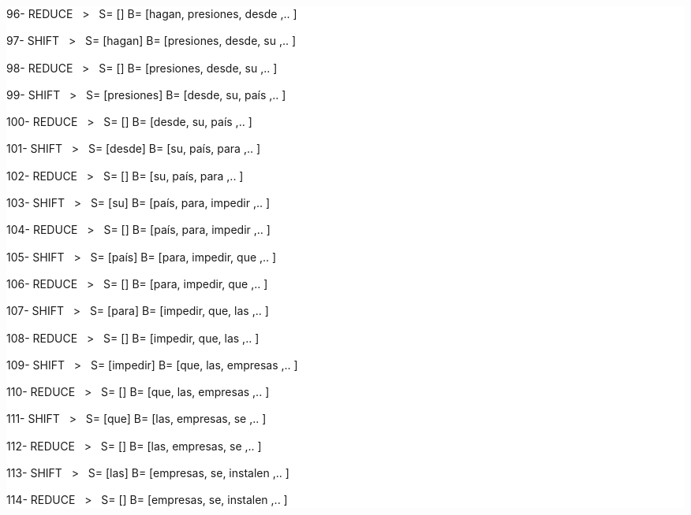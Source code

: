 

96- REDUCE&nbsp;&nbsp;&nbsp;>&nbsp;&nbsp;&nbsp;S= []   B= [hagan, presiones, desde ,.. ]



97- SHIFT&nbsp;&nbsp;&nbsp;>&nbsp;&nbsp;&nbsp;S= [hagan]   B= [presiones, desde, su ,.. ]



98- REDUCE&nbsp;&nbsp;&nbsp;>&nbsp;&nbsp;&nbsp;S= []   B= [presiones, desde, su ,.. ]



99- SHIFT&nbsp;&nbsp;&nbsp;>&nbsp;&nbsp;&nbsp;S= [presiones]   B= [desde, su, país ,.. ]



100- REDUCE&nbsp;&nbsp;&nbsp;>&nbsp;&nbsp;&nbsp;S= []   B= [desde, su, país ,.. ]



101- SHIFT&nbsp;&nbsp;&nbsp;>&nbsp;&nbsp;&nbsp;S= [desde]   B= [su, país, para ,.. ]



102- REDUCE&nbsp;&nbsp;&nbsp;>&nbsp;&nbsp;&nbsp;S= []   B= [su, país, para ,.. ]



103- SHIFT&nbsp;&nbsp;&nbsp;>&nbsp;&nbsp;&nbsp;S= [su]   B= [país, para, impedir ,.. ]



104- REDUCE&nbsp;&nbsp;&nbsp;>&nbsp;&nbsp;&nbsp;S= []   B= [país, para, impedir ,.. ]



105- SHIFT&nbsp;&nbsp;&nbsp;>&nbsp;&nbsp;&nbsp;S= [país]   B= [para, impedir, que ,.. ]



106- REDUCE&nbsp;&nbsp;&nbsp;>&nbsp;&nbsp;&nbsp;S= []   B= [para, impedir, que ,.. ]



107- SHIFT&nbsp;&nbsp;&nbsp;>&nbsp;&nbsp;&nbsp;S= [para]   B= [impedir, que, las ,.. ]



108- REDUCE&nbsp;&nbsp;&nbsp;>&nbsp;&nbsp;&nbsp;S= []   B= [impedir, que, las ,.. ]



109- SHIFT&nbsp;&nbsp;&nbsp;>&nbsp;&nbsp;&nbsp;S= [impedir]   B= [que, las, empresas ,.. ]



110- REDUCE&nbsp;&nbsp;&nbsp;>&nbsp;&nbsp;&nbsp;S= []   B= [que, las, empresas ,.. ]



111- SHIFT&nbsp;&nbsp;&nbsp;>&nbsp;&nbsp;&nbsp;S= [que]   B= [las, empresas, se ,.. ]



112- REDUCE&nbsp;&nbsp;&nbsp;>&nbsp;&nbsp;&nbsp;S= []   B= [las, empresas, se ,.. ]



113- SHIFT&nbsp;&nbsp;&nbsp;>&nbsp;&nbsp;&nbsp;S= [las]   B= [empresas, se, instalen ,.. ]



114- REDUCE&nbsp;&nbsp;&nbsp;>&nbsp;&nbsp;&nbsp;S= []   B= [empresas, se, instalen ,.. ]

